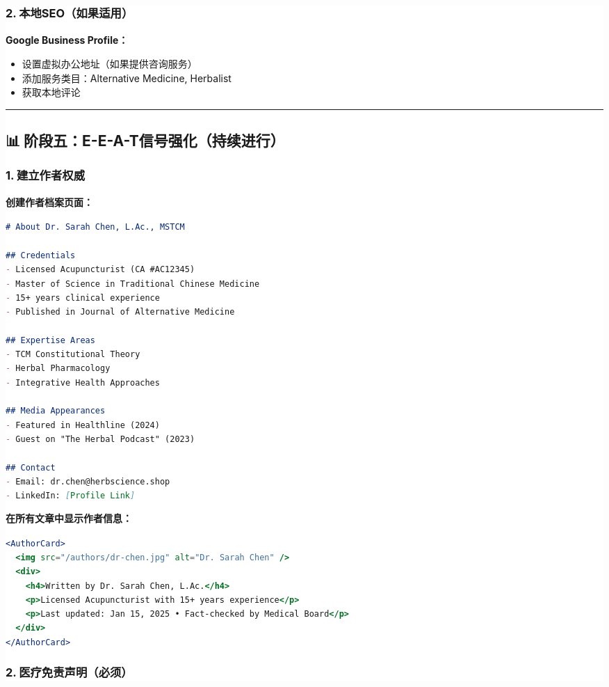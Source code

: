 ```
```

### 2. 本地SEO（如果适用）

**Google Business Profile：**
- 设置虚拟办公地址（如果提供咨询服务）
- 添加服务类目：Alternative Medicine, Herbalist
- 获取本地评论

---

## 📊 阶段五：E-E-A-T信号强化（持续进行）

### 1. 建立作者权威

**创建作者档案页面：**
```markdown
# About Dr. Sarah Chen, L.Ac., MSTCM

## Credentials
- Licensed Acupuncturist (CA #AC12345)
- Master of Science in Traditional Chinese Medicine
- 15+ years clinical experience
- Published in Journal of Alternative Medicine

## Expertise Areas
- TCM Constitutional Theory
- Herbal Pharmacology
- Integrative Health Approaches

## Media Appearances
- Featured in Healthline (2024)
- Guest on "The Herbal Podcast" (2023)

## Contact
- Email: dr.chen@herbscience.shop
- LinkedIn: [Profile Link]
```

**在所有文章中显示作者信息：**
```jsx
<AuthorCard>
  <img src="/authors/dr-chen.jpg" alt="Dr. Sarah Chen" />
  <div>
    <h4>Written by Dr. Sarah Chen, L.Ac.</h4>
    <p>Licensed Acupuncturist with 15+ years experience</p>
    <p>Last updated: Jan 15, 2025 • Fact-checked by Medical Board</p>
  </div>
</AuthorCard>
```

### 2. 医疗免责声明（必须）
